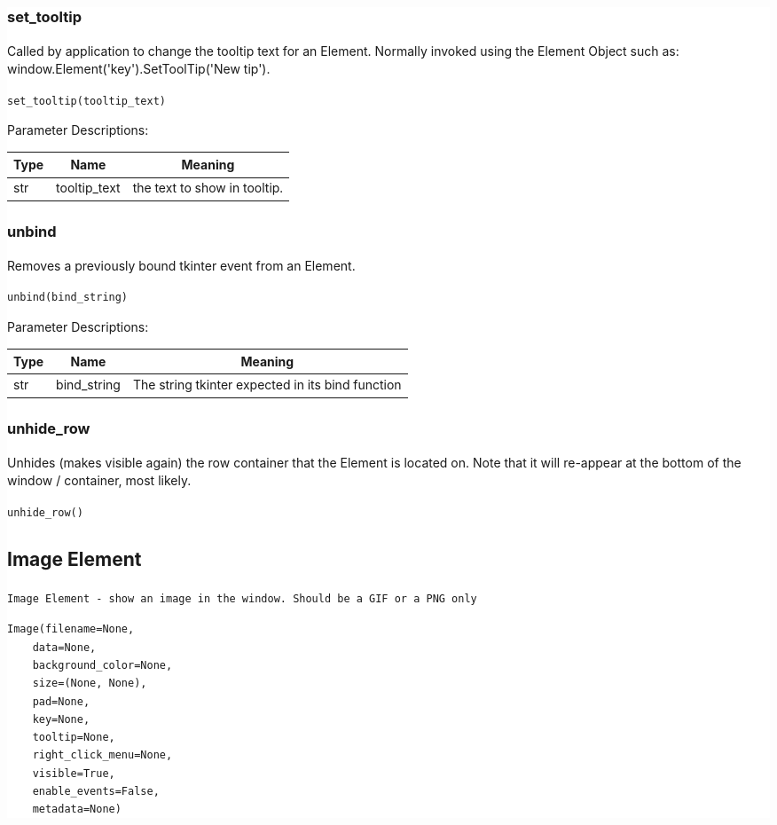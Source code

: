 ### set_tooltip

Called by application to change the tooltip text for an Element.  Normally invoked using the Element Object such as: window.Element('key').SetToolTip('New tip').

```
set_tooltip(tooltip_text)
```

Parameter Descriptions:

|Type|Name|Meaning|
|--|--|--|
| str | tooltip_text | the text to show in tooltip. |

### unbind

Removes a previously bound tkinter event from an Element.

```
unbind(bind_string)
```

Parameter Descriptions:

|Type|Name|Meaning|
|--|--|--|
| str | bind_string | The string tkinter expected in its bind function |

### unhide_row

Unhides (makes visible again) the row container that the Element is located on.
        Note that it will re-appear at the bottom of the window / container, most likely.

```python
unhide_row()
```

## Image Element 

    Image Element - show an image in the window. Should be a GIF or a PNG only

```
Image(filename=None,
    data=None,
    background_color=None,
    size=(None, None),
    pad=None,
    key=None,
    tooltip=None,
    right_click_menu=None,
    visible=True,
    enable_events=False,
    metadata=None)
```
